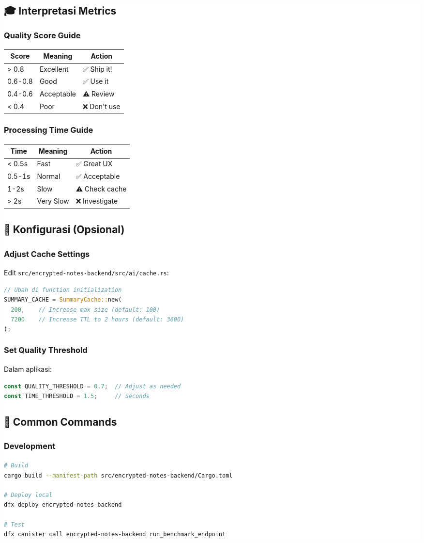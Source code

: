 ## 🎓 Interpretasi Metrics

### Quality Score Guide
| Score | Meaning | Action |
|-------|---------|--------|
| > 0.8 | Excellent | ✅ Ship it! |
| 0.6-0.8 | Good | ✅ Use it |
| 0.4-0.6 | Acceptable | ⚠️ Review |
| < 0.4 | Poor | ❌ Don't use |

### Processing Time Guide
| Time | Meaning | Action |
|------|---------|--------|
| < 0.5s | Fast | ✅ Great UX |
| 0.5-1s | Normal | ✅ Acceptable |
| 1-2s | Slow | ⚠️ Check cache |
| > 2s | Very Slow | ❌ Investigate |

## 🔧 Konfigurasi (Opsional)

### Adjust Cache Settings

Edit `src/encrypted-notes-backend/src/ai/cache.rs`:
```rust
// Ubah di function initialization
SUMMARY_CACHE = SummaryCache::new(
  200,    // Increase max size (default: 100)
  7200    // Increase TTL to 2 hours (default: 3600)
);
```

### Set Quality Threshold

Dalam aplikasi:
```javascript
const QUALITY_THRESHOLD = 0.7;  // Adjust as needed
const TIME_THRESHOLD = 1.5;     // Seconds
```

## 📝 Common Commands

### Development
```bash
# Build
cargo build --manifest-path src/encrypted-notes-backend/Cargo.toml

# Deploy local
dfx deploy encrypted-notes-backend

# Test
dfx canister call encrypted-notes-backend run_benchmark_endpoint
```
